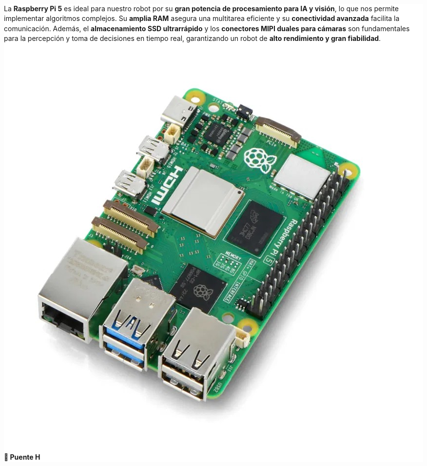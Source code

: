 
La **Raspberry Pi 5** es ideal para nuestro robot por su **gran potencia de procesamiento para IA y visión**, lo que nos permite implementar algoritmos complejos. Su **amplia RAM** asegura una multitarea eficiente y su **conectividad avanzada** facilita la comunicación. Además, el **almacenamiento SSD ultrarrápido** y los **conectores MIPI duales para cámaras** son fundamentales para la percepción y toma de decisiones en tiempo real, garantizando un robot de **alto rendimiento y gran fiabilidad**.

![Raspberry Pi 5](https://github.com/TripleThreat19/Triple-Threat-AI/blob/main/Schemes/raspberry-pi-5.jpg)

#### 🔌 Puente H
